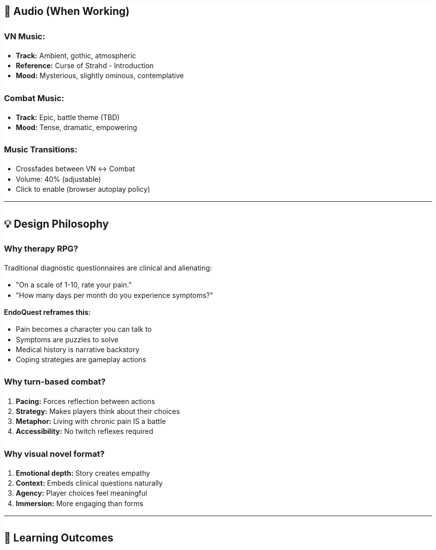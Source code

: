 
## 🎵 Audio (When Working)

### VN Music:
- **Track:** Ambient, gothic, atmospheric
- **Reference:** Curse of Strahd - Introduction
- **Mood:** Mysterious, slightly ominous, contemplative

### Combat Music:
- **Track:** Epic, battle theme (TBD)
- **Mood:** Tense, dramatic, empowering

### Music Transitions:
- Crossfades between VN ↔ Combat
- Volume: 40% (adjustable)
- Click to enable (browser autoplay policy)

---

## 💡 Design Philosophy

### Why therapy RPG?

Traditional diagnostic questionnaires are clinical and alienating:
- "On a scale of 1-10, rate your pain."
- "How many days per month do you experience symptoms?"

**EndoQuest reframes this:**
- Pain becomes a character you can talk to
- Symptoms are puzzles to solve
- Medical history is narrative backstory
- Coping strategies are gameplay actions

### Why turn-based combat?

1. **Pacing:** Forces reflection between actions
2. **Strategy:** Makes players think about their choices
3. **Metaphor:** Living with chronic pain IS a battle
4. **Accessibility:** No twitch reflexes required

### Why visual novel format?

1. **Emotional depth:** Story creates empathy
2. **Context:** Embeds clinical questions naturally
3. **Agency:** Player choices feel meaningful
4. **Immersion:** More engaging than forms

---

## 🎯 Learning Outcomes
